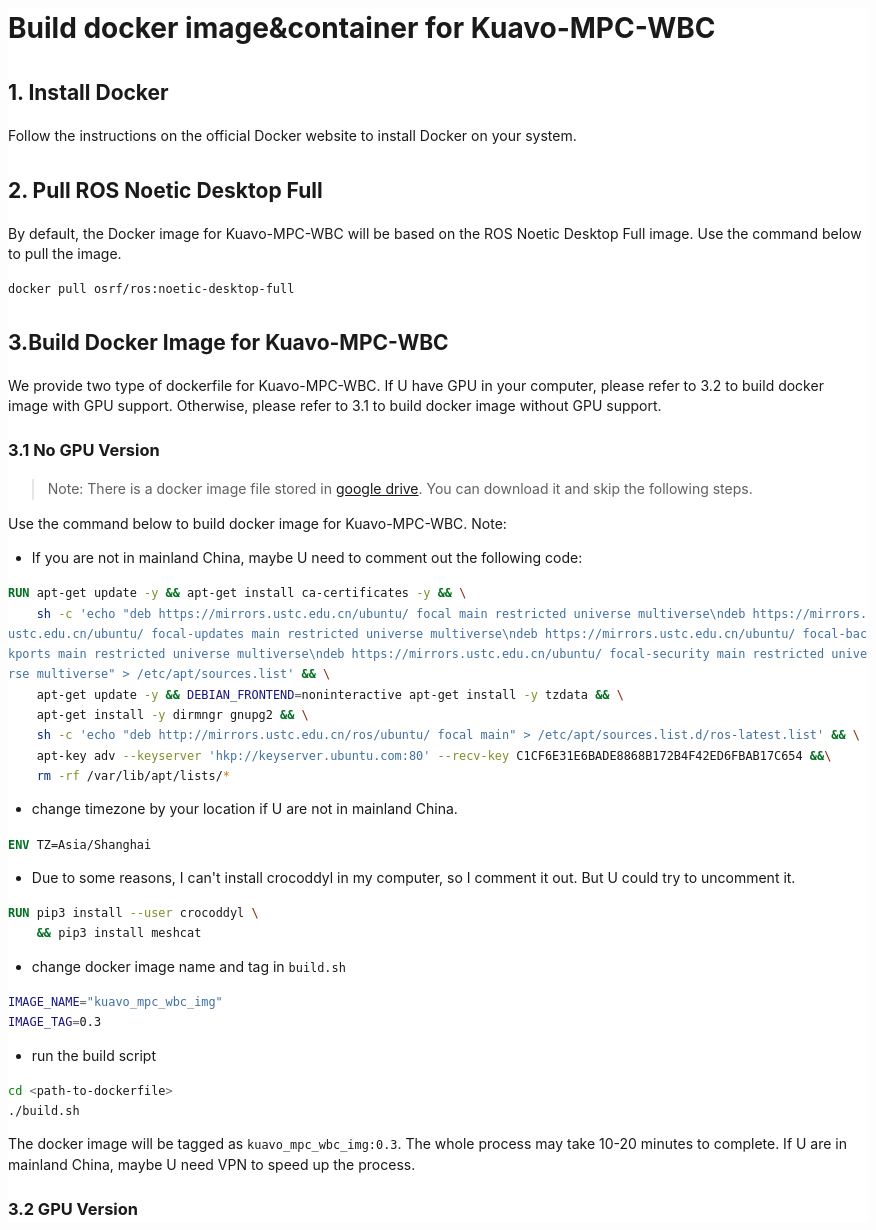 # Build docker image&container for Kuavo-MPC-WBC
## 1. Install Docker
Follow the instructions on the official Docker website to install Docker on your system. 
## 2. Pull ROS Noetic Desktop Full
By default, the Docker image for Kuavo-MPC-WBC will be based on the ROS Noetic Desktop Full image. Use the command below to pull the image. 
```bash
docker pull osrf/ros:noetic-desktop-full
```
## 3.Build Docker Image for Kuavo-MPC-WBC
We provide two type of dockerfile for Kuavo-MPC-WBC. If U have GPU in your computer, please refer to 3.2 to build docker image with GPU support. Otherwise, please refer to 3.1 to build docker image without GPU support.
### 3.1 No GPU Version
> Note: There is a docker image file stored in [google drive](https://drive.google.com/file/d/16CUtP8OSp4cNLFeJd-tEhhlYZhZ2t_KU/view?usp=sharing). You can download it and skip the following steps.

Use the command below to build docker image for Kuavo-MPC-WBC. 
Note:
- If you are not in mainland China, maybe U need to comment out the following code:
```dockerfile
RUN apt-get update -y && apt-get install ca-certificates -y && \
    sh -c 'echo "deb https://mirrors.ustc.edu.cn/ubuntu/ focal main restricted universe multiverse\ndeb https://mirrors.ustc.edu.cn/ubuntu/ focal-updates main restricted universe multiverse\ndeb https://mirrors.ustc.edu.cn/ubuntu/ focal-backports main restricted universe multiverse\ndeb https://mirrors.ustc.edu.cn/ubuntu/ focal-security main restricted universe multiverse" > /etc/apt/sources.list' && \
    apt-get update -y && DEBIAN_FRONTEND=noninteractive apt-get install -y tzdata && \
    apt-get install -y dirmngr gnupg2 && \
    sh -c 'echo "deb http://mirrors.ustc.edu.cn/ros/ubuntu/ focal main" > /etc/apt/sources.list.d/ros-latest.list' && \
    apt-key adv --keyserver 'hkp://keyserver.ubuntu.com:80' --recv-key C1CF6E31E6BADE8868B172B4F42ED6FBAB17C654 &&\
    rm -rf /var/lib/apt/lists/*
```
- change timezone by your location if U are not in mainland China.
```dockerfile
ENV TZ=Asia/Shanghai
```
- Due to some reasons, I can't install crocoddyl in my computer, so I comment it out. But U could try to uncomment it.
```dockerfile
RUN pip3 install --user crocoddyl \
    && pip3 install meshcat
```

- change docker image name and tag in `build.sh`
```bash
IMAGE_NAME="kuavo_mpc_wbc_img"
IMAGE_TAG=0.3
```
- run the build script
```bash
cd <path-to-dockerfile>
./build.sh
```
The docker image will be tagged as `kuavo_mpc_wbc_img:0.3`.
The whole process may take 10-20 minutes to complete. If U are in mainland China, maybe U need VPN to speed up the process.
### 3.2 GPU Version